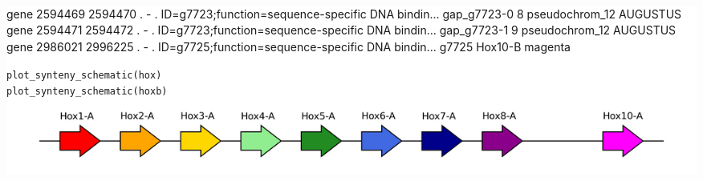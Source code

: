 <td>gene</td>
<td>2594469</td>
<td>2594470</td>
<td>.</td>
<td>-</td>
<td>.</td>
<td>ID=g7723;function=sequence-specific DNA bindin...</td>
<td>gap_g7723-0</td>
<td></td>
<td></td>
</tr>
<tr>
<td data-quarto-table-cell-role="th">8</td>
<td>pseudochrom_12</td>
<td>AUGUSTUS</td>
<td>gene</td>
<td>2594471</td>
<td>2594472</td>
<td>.</td>
<td>-</td>
<td>.</td>
<td>ID=g7723;function=sequence-specific DNA bindin...</td>
<td>gap_g7723-1</td>
<td></td>
<td></td>
</tr>
<tr>
<td data-quarto-table-cell-role="th">9</td>
<td>pseudochrom_12</td>
<td>AUGUSTUS</td>
<td>gene</td>
<td>2986021</td>
<td>2996225</td>
<td>.</td>
<td>-</td>
<td>.</td>
<td>ID=g7725;function=sequence-specific DNA bindin...</td>
<td>g7725</td>
<td>Hox10-B</td>
<td>magenta</td>
</tr>
</tbody>
</table>

</div>

``` python
plot_synteny_schematic(hox)
plot_synteny_schematic(hoxb)
```

![](00_core_files/figure-commonmark/cell-25-output-1.png)
